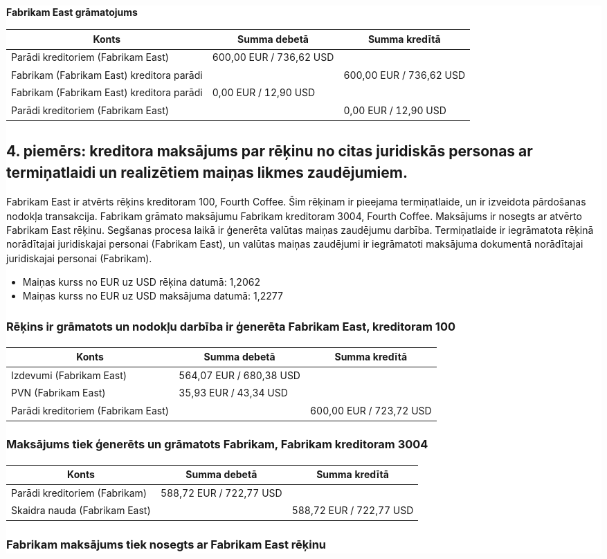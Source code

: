 **Fabrikam East grāmatojums**

| Konts                          | Summa debetā            | Summa kredītā           |
|----------------------------------|-------------------------|-------------------------|
| Parādi kreditoriem (Fabrikam East) | 600,00 EUR / 736,62 USD |                         |
| Fabrikam (Fabrikam East) kreditora parādi  |                         | 600,00 EUR / 736,62 USD |
| Fabrikam (Fabrikam East) kreditora parādi  | 0,00 EUR / 12,90 USD    |                         |
| Parādi kreditoriem (Fabrikam East) |                         | 0,00 EUR / 12,90 USD    |

## <a name="example-4-vendor-payment-of-invoice-from-another-legal-entity-with-cash-discount-and-realized-exchange-rate-loss"></a>4. piemērs: kreditora maksājums par rēķinu no citas juridiskās personas ar termiņatlaidi un realizētiem maiņas likmes zaudējumiem.
Fabrikam East ir atvērts rēķins kreditoram 100, Fourth Coffee. Šim rēķinam ir pieejama termiņatlaide, un ir izveidota pārdošanas nodokļa transakcija. Fabrikam grāmato maksājumu Fabrikam kreditoram 3004, Fourth Coffee. Maksājums ir nosegts ar atvērto Fabrikam East rēķinu. Segšanas procesa laikā ir ģenerēta valūtas maiņas zaudējumu darbība. Termiņatlaide ir iegrāmatota rēķinā norādītajai juridiskajai personai (Fabrikam East), un valūtas maiņas zaudējumi ir iegrāmatoti maksājuma dokumentā norādītajai juridiskajai personai (Fabrikam).

-   Maiņas kurss no EUR uz USD rēķina datumā: 1,2062
-   Maiņas kurss no EUR uz USD maksājuma datumā: 1,2277

### <a name="invoice-is-posted-and-a-tax-transaction-is-generated-in-fabrikam-east-for-vendor-100"></a>Rēķins ir grāmatots un nodokļu darbība ir ģenerēta Fabrikam East, kreditoram 100

| Konts                          | Summa debetā            | Summa kredītā           |
|----------------------------------|-------------------------|-------------------------|
| Izdevumi (Fabrikam East)          | 564,07 EUR / 680,38 USD |                         |
| PVN (Fabrikam East)        | 35,93 EUR / 43,34 USD   |                         |
| Parādi kreditoriem (Fabrikam East) |                         | 600,00 EUR / 723,72 USD |

### <a name="payment-is-generated-and-posted-in-fabrikam-for-vendor-3004"></a>Maksājums tiek ģenerēts un grāmatots Fabrikam, Fabrikam kreditoram 3004

| Konts                     | Summa debetā            | Summa kredītā           |
|-----------------------------|-------------------------|-------------------------|
| Parādi kreditoriem (Fabrikam) | 588,72 EUR / 722,77 USD |                         |
| Skaidra nauda (Fabrikam East)        |                         | 588,72 EUR / 722,77 USD |

### <a name="fabrikam-payment-is-settled-with-fabrikam-east-invoice"></a>Fabrikam maksājums tiek nosegts ar Fabrikam East rēķinu
